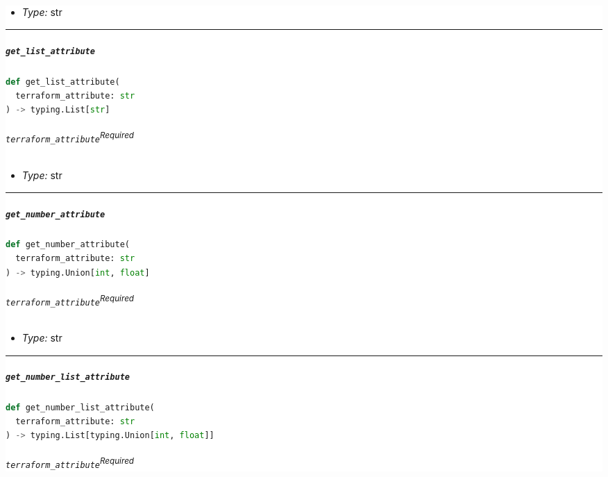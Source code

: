- *Type:* str

---

##### `get_list_attribute` <a name="get_list_attribute" id="rhizo-co-terraform-provider-oci.dataOciCloudMigrationsMigrationPlan.DataOciCloudMigrationsMigrationPlan.getListAttribute"></a>

```python
def get_list_attribute(
  terraform_attribute: str
) -> typing.List[str]
```

###### `terraform_attribute`<sup>Required</sup> <a name="terraform_attribute" id="rhizo-co-terraform-provider-oci.dataOciCloudMigrationsMigrationPlan.DataOciCloudMigrationsMigrationPlan.getListAttribute.parameter.terraformAttribute"></a>

- *Type:* str

---

##### `get_number_attribute` <a name="get_number_attribute" id="rhizo-co-terraform-provider-oci.dataOciCloudMigrationsMigrationPlan.DataOciCloudMigrationsMigrationPlan.getNumberAttribute"></a>

```python
def get_number_attribute(
  terraform_attribute: str
) -> typing.Union[int, float]
```

###### `terraform_attribute`<sup>Required</sup> <a name="terraform_attribute" id="rhizo-co-terraform-provider-oci.dataOciCloudMigrationsMigrationPlan.DataOciCloudMigrationsMigrationPlan.getNumberAttribute.parameter.terraformAttribute"></a>

- *Type:* str

---

##### `get_number_list_attribute` <a name="get_number_list_attribute" id="rhizo-co-terraform-provider-oci.dataOciCloudMigrationsMigrationPlan.DataOciCloudMigrationsMigrationPlan.getNumberListAttribute"></a>

```python
def get_number_list_attribute(
  terraform_attribute: str
) -> typing.List[typing.Union[int, float]]
```

###### `terraform_attribute`<sup>Required</sup> <a name="terraform_attribute" id="rhizo-co-terraform-provider-oci.dataOciCloudMigrationsMigrationPlan.DataOciCloudMigrationsMigrationPlan.getNumberListAttribute.parameter.terraformAttribute"></a>
